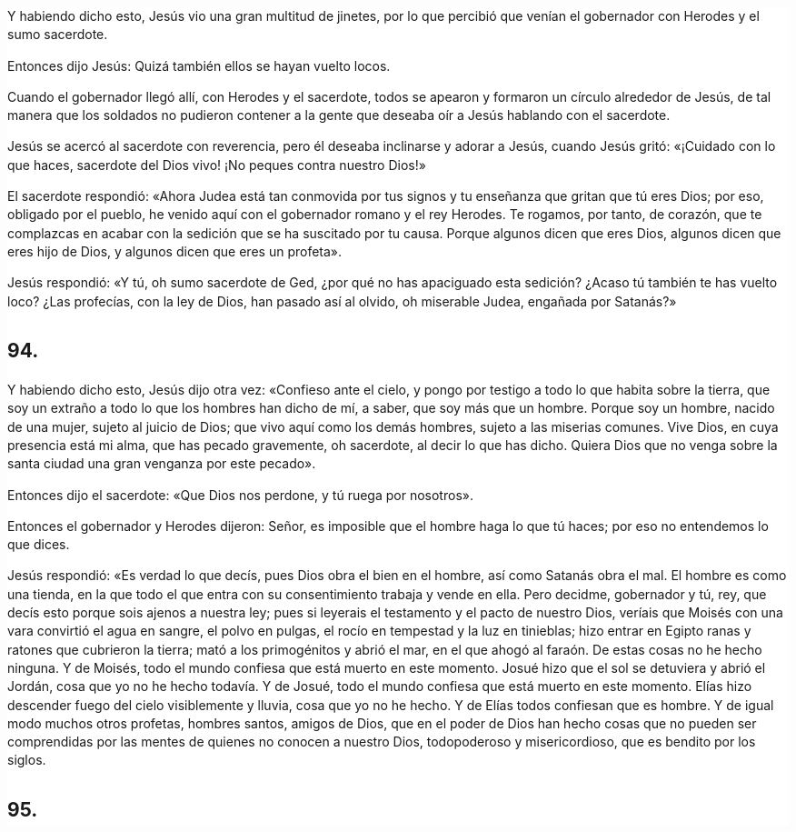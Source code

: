 Y habiendo dicho esto, Jesús vio una gran multitud de jinetes, por lo que percibió que venían el gobernador con Herodes y el sumo sacerdote.

Entonces dijo Jesús: Quizá también ellos se hayan vuelto locos.

Cuando el gobernador llegó allí, con Herodes y el sacerdote, todos se apearon y formaron un círculo alrededor de Jesús, de tal manera que los soldados no pudieron contener a la gente que deseaba oír a Jesús hablando con el sacerdote.

Jesús se acercó al sacerdote con reverencia, pero él deseaba inclinarse y adorar a Jesús, cuando Jesús gritó: «¡Cuidado con lo que haces, sacerdote del Dios vivo! ¡No peques contra nuestro Dios!»

El sacerdote respondió: «Ahora Judea está tan conmovida por tus signos y tu enseñanza que gritan que tú eres Dios; por eso, obligado por el pueblo, he venido aquí con el gobernador romano y el rey Herodes. Te rogamos, por tanto, de corazón, que te complazcas en acabar con la sedición que se ha suscitado por tu causa. Porque algunos dicen que eres Dios, algunos dicen que eres hijo de Dios, y algunos dicen que eres un profeta».

Jesús respondió: «Y tú, oh sumo sacerdote de Ged, ¿por qué no has apaciguado esta sedición? ¿Acaso tú también te has vuelto loco? ¿Las profecías, con la ley de Dios, han pasado así al olvido, oh miserable Judea, engañada por Satanás?»



## 94.

Y habiendo dicho esto, Jesús dijo otra vez: «Confieso ante el cielo, y pongo por testigo a todo lo que habita sobre la tierra, que soy un extraño a todo lo que los hombres han dicho de mí, a saber, que soy más que un hombre. Porque soy un hombre, nacido de una mujer, sujeto al juicio de Dios; que vivo aquí como los demás hombres, sujeto a las miserias comunes. Vive Dios, en cuya presencia está mi alma, que has pecado gravemente, oh sacerdote, al decir lo que has dicho. Quiera Dios que no venga sobre la santa ciudad una gran venganza por este pecado».

Entonces dijo el sacerdote: «Que Dios nos perdone, y tú ruega por nosotros».

Entonces el gobernador y Herodes dijeron: Señor, es imposible que el hombre haga lo que tú haces; por eso no entendemos lo que dices.

Jesús respondió: «Es verdad lo que decís, pues Dios obra el bien en el hombre, así como Satanás obra el mal. El hombre es como una tienda, en la que todo el que entra con su consentimiento trabaja y vende en ella. Pero decidme, gobernador y tú, rey, que decís esto porque sois ajenos a nuestra ley; pues si leyerais el testamento y el pacto de nuestro Dios, veríais que Moisés con una vara convirtió el agua en sangre, el polvo en pulgas, el rocío en tempestad y la luz en tinieblas; hizo entrar en Egipto ranas y ratones que cubrieron la tierra; mató a los primogénitos y abrió el mar, en el que ahogó al faraón. De estas cosas no he hecho ninguna. Y de Moisés, todo el mundo confiesa que está muerto en este momento. Josué hizo que el sol se detuviera y abrió el Jordán, cosa que yo no he hecho todavía. Y de Josué, todo el mundo confiesa que está muerto en este momento. Elías hizo descender fuego del cielo visiblemente y lluvia, cosa que yo no he hecho. Y de Elías todos confiesan que es hombre. Y de igual modo muchos otros profetas, hombres santos, amigos de Dios, que en el poder de Dios han hecho cosas que no pueden ser comprendidas por las mentes de quienes no conocen a nuestro Dios, todopoderoso y misericordioso, que es bendito por los siglos.



## 95.
